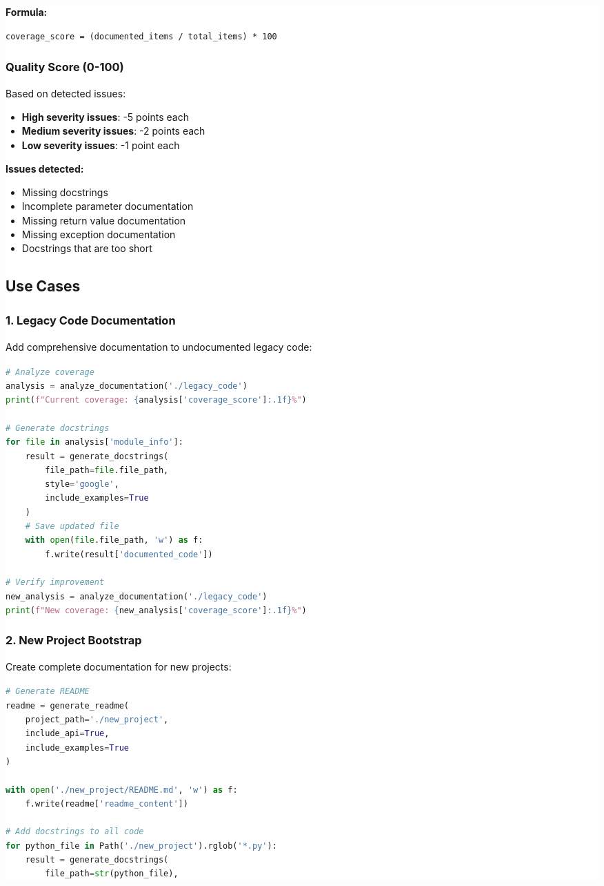 **Formula:**
```
coverage_score = (documented_items / total_items) * 100
```

### Quality Score (0-100)

Based on detected issues:

- **High severity issues**: -5 points each
- **Medium severity issues**: -2 points each
- **Low severity issues**: -1 point each

**Issues detected:**
- Missing docstrings
- Incomplete parameter documentation
- Missing return value documentation
- Missing exception documentation
- Docstrings that are too short

## Use Cases

### 1. Legacy Code Documentation

Add comprehensive documentation to undocumented legacy code:

```python
# Analyze coverage
analysis = analyze_documentation('./legacy_code')
print(f"Current coverage: {analysis['coverage_score']:.1f}%")

# Generate docstrings
for file in analysis['module_info']:
    result = generate_docstrings(
        file_path=file.file_path,
        style='google',
        include_examples=True
    )
    # Save updated file
    with open(file.file_path, 'w') as f:
        f.write(result['documented_code'])

# Verify improvement
new_analysis = analyze_documentation('./legacy_code')
print(f"New coverage: {new_analysis['coverage_score']:.1f}%")
```

### 2. New Project Bootstrap

Create complete documentation for new projects:

```python
# Generate README
readme = generate_readme(
    project_path='./new_project',
    include_api=True,
    include_examples=True
)

with open('./new_project/README.md', 'w') as f:
    f.write(readme['readme_content'])

# Add docstrings to all code
for python_file in Path('./new_project').rglob('*.py'):
    result = generate_docstrings(
        file_path=str(python_file),
```